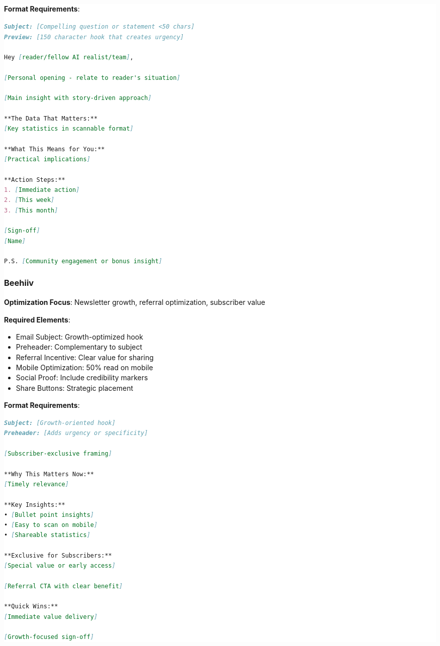 **Format Requirements**:
```markdown
Subject: [Compelling question or statement <50 chars]
Preview: [150 character hook that creates urgency]

Hey [reader/fellow AI realist/team],

[Personal opening - relate to reader's situation]

[Main insight with story-driven approach]

**The Data That Matters:**
[Key statistics in scannable format]

**What This Means for You:**
[Practical implications]

**Action Steps:**
1. [Immediate action]
2. [This week]
3. [This month]

[Sign-off]
[Name]

P.S. [Community engagement or bonus insight]
```

### Beehiiv
**Optimization Focus**: Newsletter growth, referral optimization, subscriber value

**Required Elements**:
- Email Subject: Growth-optimized hook
- Preheader: Complementary to subject
- Referral Incentive: Clear value for sharing
- Mobile Optimization: 50% read on mobile
- Social Proof: Include credibility markers
- Share Buttons: Strategic placement

**Format Requirements**:
```markdown
Subject: [Growth-oriented hook]
Preheader: [Adds urgency or specificity]

[Subscriber-exclusive framing]

**Why This Matters Now:**
[Timely relevance]

**Key Insights:**
• [Bullet point insights]
• [Easy to scan on mobile]
• [Shareable statistics]

**Exclusive for Subscribers:**
[Special value or early access]

[Referral CTA with clear benefit]

**Quick Wins:**
[Immediate value delivery]

[Growth-focused sign-off]
```
